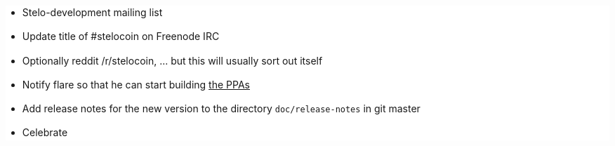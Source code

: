   - Stelo-development mailing list

  - Update title of #stelocoin on Freenode IRC

  - Optionally reddit /r/stelocoin, ... but this will usually sort out itself

- Notify flare so that he can start building [the PPAs](https://launchpad.net/~stelo.org/+archive/ubuntu/stelo)

- Add release notes for the new version to the directory `doc/release-notes` in git master

- Celebrate
